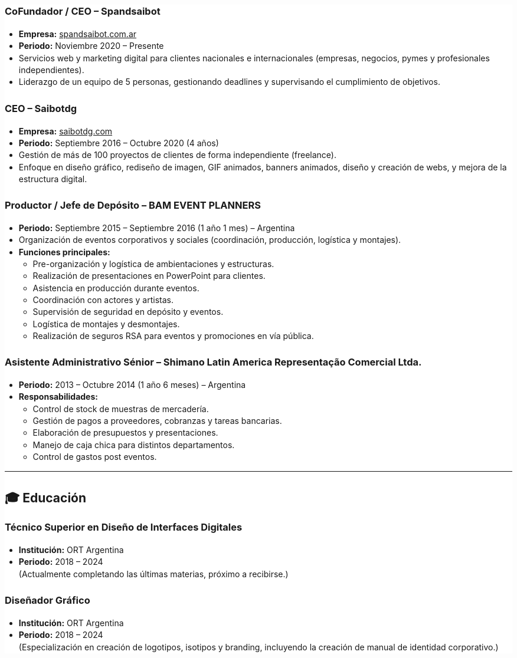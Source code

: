 ### CoFundador / CEO – Spandsaibot
- **Empresa:** [spandsaibot.com.ar](https://spandsaibot.com.ar/home)
- **Periodo:** Noviembre 2020 – Presente
- Servicios web y marketing digital para clientes nacionales e internacionales (empresas, negocios, pymes y profesionales independientes).
- Liderazgo de un equipo de 5 personas, gestionando deadlines y supervisando el cumplimiento de objetivos.

### CEO – Saibotdg
- **Empresa:** [saibotdg.com](https://saibotdg.com/)
- **Periodo:** Septiembre 2016 – Octubre 2020 (4 años)
- Gestión de más de 100 proyectos de clientes de forma independiente (freelance).
- Enfoque en diseño gráfico, rediseño de imagen, GIF animados, banners animados, diseño y creación de webs, y mejora de la estructura digital.

### Productor / Jefe de Depósito – BAM EVENT PLANNERS
- **Periodo:** Septiembre 2015 – Septiembre 2016 (1 año 1 mes) – Argentina
- Organización de eventos corporativos y sociales (coordinación, producción, logística y montajes).
- **Funciones principales:**
  - Pre-organización y logística de ambientaciones y estructuras.
  - Realización de presentaciones en PowerPoint para clientes.
  - Asistencia en producción durante eventos.
  - Coordinación con actores y artistas.
  - Supervisión de seguridad en depósito y eventos.
  - Logística de montajes y desmontajes.
  - Realización de seguros RSA para eventos y promociones en vía pública.

### Asistente Administrativo Sénior – Shimano Latin America Representação Comercial Ltda.
- **Periodo:** 2013 – Octubre 2014 (1 año 6 meses) – Argentina
- **Responsabilidades:**
  - Control de stock de muestras de mercadería.
  - Gestión de pagos a proveedores, cobranzas y tareas bancarias.
  - Elaboración de presupuestos y presentaciones.
  - Manejo de caja chica para distintos departamentos.
  - Control de gastos post eventos.

---

## 🎓 Educación

### Técnico Superior en Diseño de Interfaces Digitales
- **Institución:** ORT Argentina
- **Periodo:** 2018 – 2024  
  (Actualmente completando las últimas materias, próximo a recibirse.)

### Diseñador Gráfico
- **Institución:** ORT Argentina
- **Periodo:** 2018 – 2024  
  (Especialización en creación de logotipos, isotipos y branding, incluyendo la creación de manual de identidad corporativo.)
